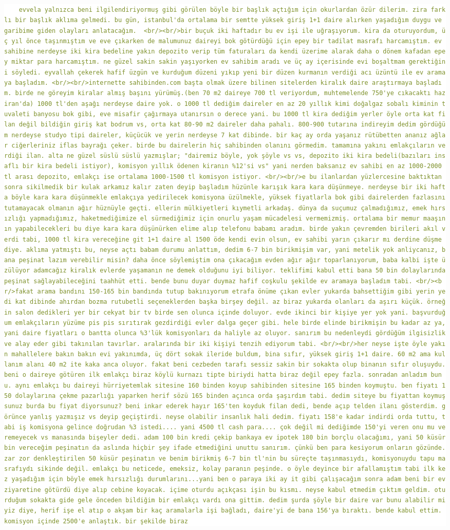 ```yaml
    evvela yalnızca beni ilgilendiriyormuş gibi görülen böyle bir başlık açtığım için okurlardan özür dilerim. zira farklı bir başlık aklıma gelmedi. bu gün, istanbul'da ortalama bir semtte yüksek giriş 1+1 daire alırken yaşadığım duygu ve garibime giden olayları anlatacağım.  <br/><br/>bir buçuk iki haftadır bu ev işi ile uğraşıyorum. kira da oturuyordum, üç yıl önce taşınmıştım ve eve çıkarken de malumunuz daireyi bok götürdüğü için epey bir tadilat masrafı harcamıştım. ev sahibine nerdeyse iki kira bedeline yakın depozito verip tüm faturaları da kendi üzerime alarak daha o dönem kafadan epey miktar para harcamıştım. ne güzel sakin sakin yaşıyorken ev sahibim aradı ve üç ay içerisinde evi boşaltmam gerektiğini söyledi. eyvallah çekerek hafif üzgün ve kurduğum düzeni yıkıp yeni bir düzen kurmanın verdiği acı üzüntü ile ev aramaya başladım. <br/><br/>internette sahibinden.com başta olmak üzere bilinen sitelerden kiralık daire araştırmaya başladım. birde ne göreyim kiralar almış başını yürümüş.(ben 70 m2 daireye 700 tl veriyordum, muhtemelende 750'ye cıkacaktı haziran'da) 1000 tl'den aşağı nerdeyse daire yok. o 1000 tl dediğim daireler en az 20 yıllık kimi doğalgaz sobalı kiminin tuvaleti banyosu bok gibi, eve misafir çağırmaya utanırsın o derece yani. bu 1000 tl kira dediğim yerler öyle orta kat filan değil bildiğin giriş kat bodrum vs, orta kat 80-90 m2 daireler daha pahalı. 800-900 tutarına indireyim dedim gördüğüm nerdeyse studyo tipi daireler, küçücük ve yerin nerdeyse 7 kat dibinde. bir kaç ay orda yaşanız rütübetten ananız ağlar ciğerleriniz iflas bayrağı çeker. birde bu dairelerin hiç sahibinden olanını görmedim. tamamına yakını emlakçıların verdiği ilan. alta ne güzel süslü süslü yazmışlar; "dairemiz böyle, yok şöyle vs vs, depozito iki kira bedeli(bazıları insaflı bir kira bedeli istiyor), komisyon yıllık ödenen kiranın %12'si vs" yani nerden baksanız ev sahibi en az 1000-2000 tl arası depozito, emlakçı ise ortalama 1000-1500 tl komisyon istiyor. <br/><br/>e bu ilanlardan yüzlercesine baktıktan sonra sikilmedik bir kulak arkamız kalır zaten deyip başladım hüzünle karışık kara kara düşünmeye. nerdeyse bir iki hafta böyle kara kara düşünmekle emlakçıya yedirilecek komisyona üzülmekle, yüksek fiyatlarla bok gibi dairelerden fazlasını tutamayacak olmanın ağır hüznüyle geçti. ellerin mülkiyetleri kıymetli arkadaş. dünya da suçumuz çalmadığımız, emek hırsızlığı yapmadığımız, haketmediğimize el sürmediğimiz için onurlu yaşam mücadelesi vermemizmiş. ortalama bir memur maaşının yapabilecekleri bu diye kara kara düşünürken elime alıp telefonu babamı aradım. birde yakın çevremden birileri akıl verdi tabi, 1000 tl kira vereceğine git 1+1 daire al 1500 öde kendi evin olsun, ev sahibi yarın çıkarır mı derdine düşme diye. aklıma yatmıştı bu, neyse açtı babam durumu anlattım, dedim 6-7 bin birikmişim var, yani metelik yok anliycanız, bana peşinat lazım verebilir misin? daha önce söylemiştim ona çıkacağım evden ağır ağır toparlanıyorum, baba kalbi işte üzülüyor adamcağız kiralık evlerde yaşamanın ne demek olduğunu iyi biliyor. teklifimi kabul etti bana 50 bin dolaylarında peşinat sağlayabileceğini taahhüt etti. bende bunu duyar duymaz hafif coşkulu şekilde ev aramaya başladım tabi. <br/><br/>fakat arama bandını 150-165 bin bandında tutup bakınıyorum etrafa önüme çıkan evler yukarda bahsettiğim gibi yerin yedi kat dibinde ahırdan bozma rutubetli seçeneklerden başka birşey değil. az biraz yukarda olanları da aşırı küçük. örneğin salon dedikleri yer bir cekyat bir tv birde sen olunca içinde doluyor. evde ikinci bir kişiye yer yok yani. başvurduğum emlakçıların yüzüme pis pis sırıtırak gezdirdiği evler dalga geçer gibi. hele birde elinde birikmişin bu kadar az ya, yani daire fiyatları o bantta olunca %3'lük komisyonları da haliyle az oluyor. sanırım bu nedenleydi gördüğüm ilgisizlik ve alay eder gibi takınılan tavırlar. aralarında bir iki kişiyi tenzih ediyorum tabi. <br/><br/>her neyse işte öyle yakın mahallelere bakın bakın evi yakınımda, üç dört sokak ileride buldum, bina sıfır, yüksek giriş 1+1 daire. 60 m2 ama kullanım alanı 40 m2 ite kaka anca oluyor. fakat beni cezbeden tarafı sessiz sakin bir sokakta olup binanın sıfır oluşuydu. beni o daireye götüren ilk emlakçı biraz köylü kurnazı tipte biriydi hatta biraz değil epey fazla. sonradan anladım bunu. aynı emlakçı bu daireyi hürriyetemlak sitesine 160 binden koyup sahibinden sitesine 165 binden koymuştu. ben fiyatı 150 dolaylarına çekme pazarlığı yaparken herif sözü 165 binden açınca orda şaşırdım tabi. dedim siteye bu fiyattan koymuşsunuz burda bu fiyat diyorsunuz? beni inkar ederek hayır 165'ten koyduk filan dedi, bende açıp telden ilanı gösterdim. görünce yanlış yazmışız vs deyip geçiştirdi. neyse olabilir insanlık hali dedim. fiyatı 158'e kadar indirdi orda tuttu, tabi iş komisyona gelince doğrudan %3 istedi.... yani 4500 tl cash para.... çok değil mi dediğimde 150'yi veren onu mu veremeyecek vs manasında bişeyler dedi. adam 100 bin kredi çekip bankaya ev ipotek 180 bin borçlu olacağımı, yani 50 küsür bin vereceğim peşinatın da aslında hiçbir şey ifade etmediğini unuttu sanırım. çünkü ben para kesiyorum onların gözünde. zar zor denkleştirilen 50 küsür peşinatın ve benim birikmiş 6-7 bin tl'nin bu süreçte taşınmasıydı, komisyonuydu tapu masrafıydı sikinde değil. emlakçı bu neticede, emeksiz, kolay paranın peşinde. o öyle deyince bir afallamıştım tabi ilk kez yaşadığım için böyle emek hırsızlığı durumlarını...yani ben o paraya iki ay it gibi çalışacağım sonra adam beni bir ev ziyaretine götürdü diye alıp cebine koyacak. içime oturdu açıkçası işin bu kısmı. neyse kabul etmedim çıktım geldim. oturduğum sokakta gide gele önceden bildiğim bir emlakçı vardı ona gittim. dedim şurda şöyle bir daire var bunu alabilir miyiz diye, herif işe el atıp o akşam bir kaç aramalarla işi bağladı, daire'yi de bana 156'ya bıraktı. bende kabul ettim. komisyon içinde 2500'e anlaştık. bir şekilde biraz
```